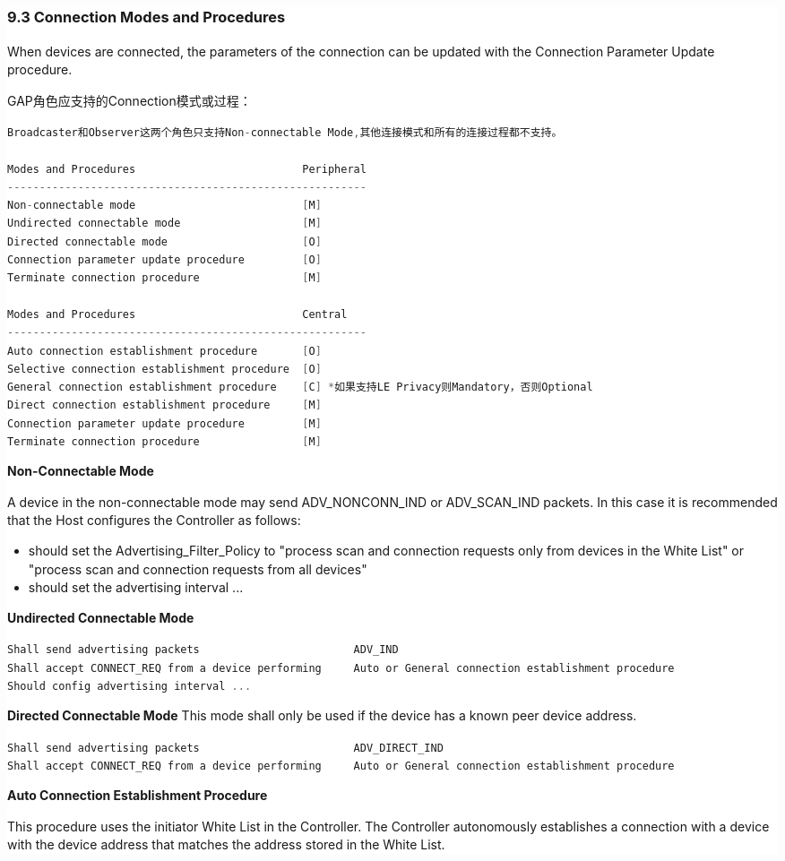 ### 9.3 Connection Modes and Procedures

When devices are connected, the parameters of the connection can be
updated with the Connection Parameter Update procedure.

GAP角色应支持的Connection模式或过程：
```c
Broadcaster和Observer这两个角色只支持Non-connectable Mode,其他连接模式和所有的连接过程都不支持。

Modes and Procedures                          Peripheral
--------------------------------------------------------
Non-connectable mode                          [M]
Undirected connectable mode                   [M]
Directed connectable mode                     [O]
Connection parameter update procedure         [O]
Terminate connection procedure                [M]

Modes and Procedures                          Central
--------------------------------------------------------
Auto connection establishment procedure       [O]
Selective connection establishment procedure  [O]
General connection establishment procedure    [C] *如果支持LE Privacy则Mandatory，否则Optional
Direct connection establishment procedure     [M]
Connection parameter update procedure         [M]
Terminate connection procedure                [M]
```

**Non-Connectable Mode**

A device in the non-connectable mode may send ADV_NONCONN_IND or ADV_SCAN_IND packets.
In this case it is recommended that the Host configures the Controller as follows:
- should set the Advertising_Filter_Policy to
  "process scan and connection requests only from devices in the White List" or
  "process scan and connection requests from all devices"
- should set the advertising interval ...

**Undirected Connectable Mode**
```c
Shall send advertising packets                        ADV_IND
Shall accept CONNECT_REQ from a device performing     Auto or General connection establishment procedure
Should config advertising interval ...
```

**Directed Connectable Mode**
This mode shall only be used if the device has a known peer device address.
```c
Shall send advertising packets                        ADV_DIRECT_IND
Shall accept CONNECT_REQ from a device performing     Auto or General connection establishment procedure
```

**Auto Connection Establishment Procedure**

This procedure uses
the initiator White List in the Controller. The Controller autonomously
establishes a connection with a device with the device address that matches
the address stored in the White List.
